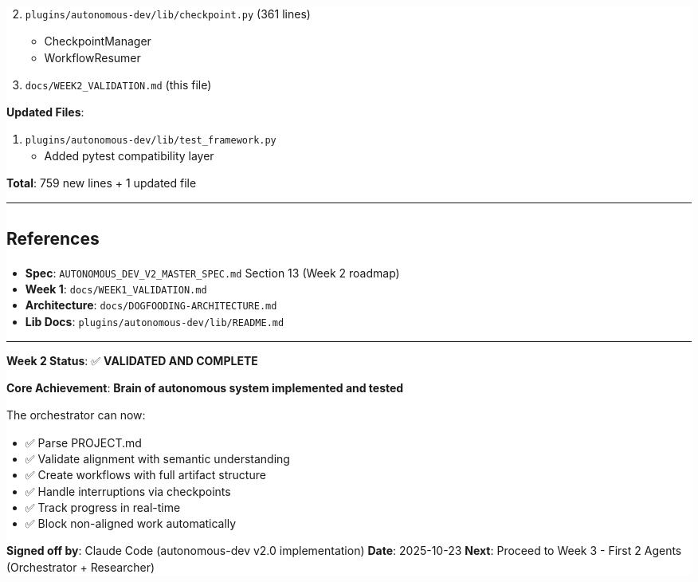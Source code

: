 2. `plugins/autonomous-dev/lib/checkpoint.py` (361 lines)
   - CheckpointManager
   - WorkflowResumer

3. `docs/WEEK2_VALIDATION.md` (this file)

**Updated Files**:
1. `plugins/autonomous-dev/lib/test_framework.py`
   - Added pytest compatibility layer

**Total**: 759 new lines + 1 updated file

---

## References

- **Spec**: `AUTONOMOUS_DEV_V2_MASTER_SPEC.md` Section 13 (Week 2 roadmap)
- **Week 1**: `docs/WEEK1_VALIDATION.md`
- **Architecture**: `docs/DOGFOODING-ARCHITECTURE.md`
- **Lib Docs**: `plugins/autonomous-dev/lib/README.md`

---

**Week 2 Status**: ✅ **VALIDATED AND COMPLETE**

**Core Achievement**: **Brain of autonomous system implemented and tested**

The orchestrator can now:
- ✅ Parse PROJECT.md
- ✅ Validate alignment with semantic understanding
- ✅ Create workflows with full artifact structure
- ✅ Handle interruptions via checkpoints
- ✅ Track progress in real-time
- ✅ Block non-aligned work automatically

**Signed off by**: Claude Code (autonomous-dev v2.0 implementation)
**Date**: 2025-10-23
**Next**: Proceed to Week 3 - First 2 Agents (Orchestrator + Researcher)

